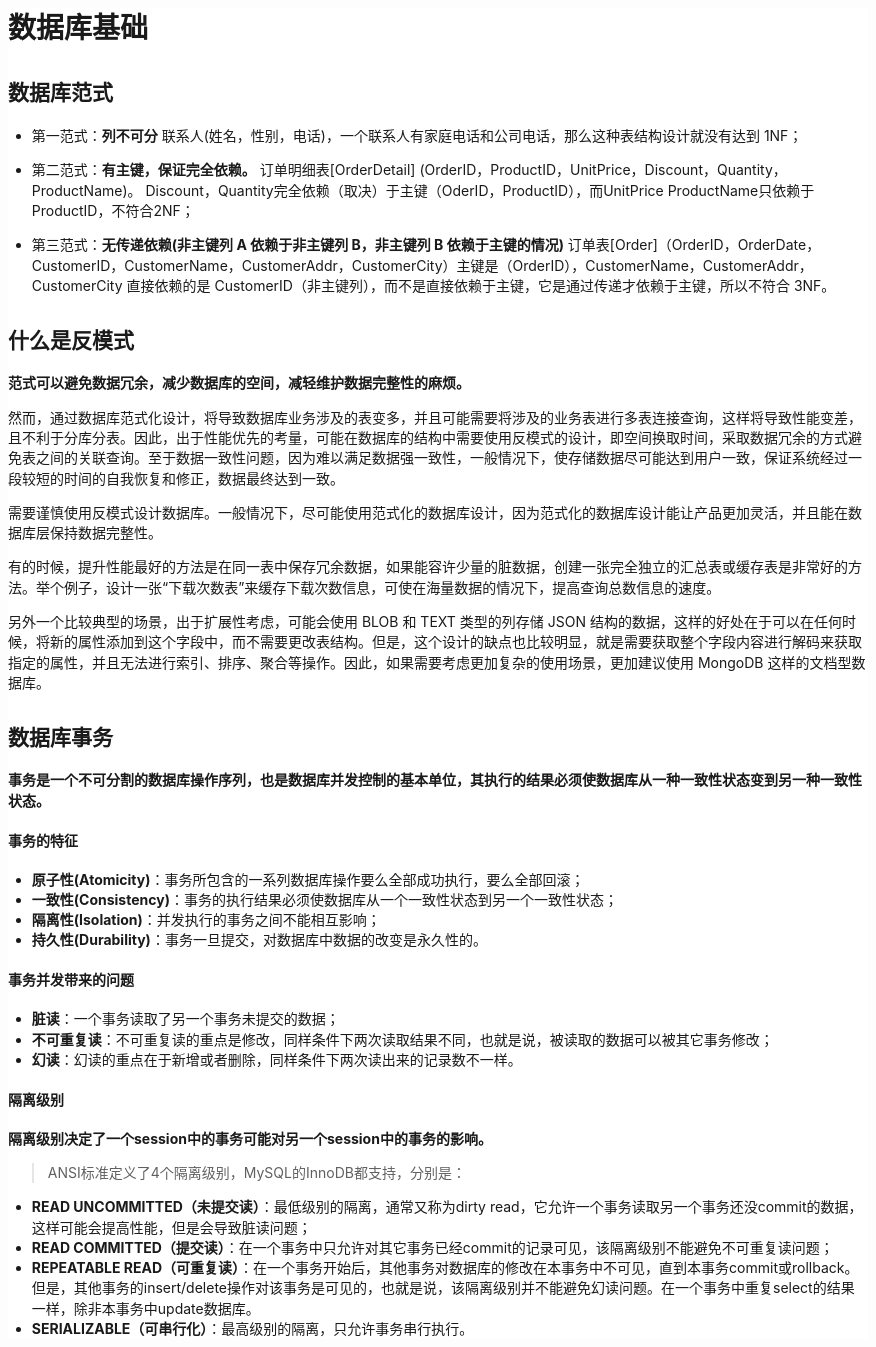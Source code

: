 # 数据库基础

## 数据库范式

- 第一范式：**列不可分**
  联系人(姓名，性别，电话)，一个联系人有家庭电话和公司电话，那么这种表结构设计就没有达到 1NF；

- 第二范式：**有主键，保证完全依赖。**
  订单明细表[OrderDetail] (OrderID，ProductID，UnitPrice，Discount，Quantity，ProductName)。 Discount，Quantity完全依赖（取决）于主键（OderID，ProductID），而UnitPrice ProductName只依赖于ProductID，不符合2NF；

- 第三范式：**无传递依赖(非主键列 A 依赖于非主键列 B，非主键列 B 依赖于主键的情况)**
  订单表[Order]（OrderID，OrderDate，CustomerID，CustomerName，CustomerAddr，CustomerCity）主键是（OrderID），CustomerName，CustomerAddr，CustomerCity 直接依赖的是 CustomerID（非主键列），而不是直接依赖于主键，它是通过传递才依赖于主键，所以不符合 3NF。

## 什么是反模式

**范式可以避免数据冗余，减少数据库的空间，减轻维护数据完整性的麻烦。**

然而，通过数据库范式化设计，将导致数据库业务涉及的表变多，并且可能需要将涉及的业务表进行多表连接查询，这样将导致性能变差，且不利于分库分表。因此，出于性能优先的考量，可能在数据库的结构中需要使用反模式的设计，即空间换取时间，采取数据冗余的方式避免表之间的关联查询。至于数据一致性问题，因为难以满足数据强一致性，一般情况下，使存储数据尽可能达到用户一致，保证系统经过一段较短的时间的自我恢复和修正，数据最终达到一致。

需要谨慎使用反模式设计数据库。一般情况下，尽可能使用范式化的数据库设计，因为范式化的数据库设计能让产品更加灵活，并且能在数据库层保持数据完整性。

有的时候，提升性能最好的方法是在同一表中保存冗余数据，如果能容许少量的脏数据，创建一张完全独立的汇总表或缓存表是非常好的方法。举个例子，设计一张“下载次数表”来缓存下载次数信息，可使在海量数据的情况下，提高查询总数信息的速度。

另外一个比较典型的场景，出于扩展性考虑，可能会使用 BLOB 和 TEXT 类型的列存储 JSON 结构的数据，这样的好处在于可以在任何时候，将新的属性添加到这个字段中，而不需要更改表结构。但是，这个设计的缺点也比较明显，就是需要获取整个字段内容进行解码来获取指定的属性，并且无法进行索引、排序、聚合等操作。因此，如果需要考虑更加复杂的使用场景，更加建议使用 MongoDB 这样的文档型数据库。

## 数据库事务

**事务是一个不可分割的数据库操作序列，也是数据库并发控制的基本单位，其执行的结果必须使数据库从一种一致性状态变到另一种一致性状态。**

#### 事务的特征
- **原子性(Atomicity)**：事务所包含的一系列数据库操作要么全部成功执行，要么全部回滚；
- **一致性(Consistency)**：事务的执行结果必须使数据库从一个一致性状态到另一个一致性状态；
- **隔离性(Isolation)**：并发执行的事务之间不能相互影响；
- **持久性(Durability)**：事务一旦提交，对数据库中数据的改变是永久性的。

#### 事务并发带来的问题
- **脏读**：一个事务读取了另一个事务未提交的数据；
- **不可重复读**：不可重复读的重点是修改，同样条件下两次读取结果不同，也就是说，被读取的数据可以被其它事务修改；
- **幻读**：幻读的重点在于新增或者删除，同样条件下两次读出来的记录数不一样。

#### 隔离级别

**隔离级别决定了一个session中的事务可能对另一个session中的事务的影响。**

>ANSI标准定义了4个隔离级别，MySQL的InnoDB都支持，分别是：

- **READ UNCOMMITTED（未提交读）**：最低级别的隔离，通常又称为dirty read，它允许一个事务读取另一个事务还没commit的数据，这样可能会提高性能，但是会导致脏读问题；
- **READ COMMITTED（提交读）**：在一个事务中只允许对其它事务已经commit的记录可见，该隔离级别不能避免不可重复读问题；
- **REPEATABLE READ（可重复读）**：在一个事务开始后，其他事务对数据库的修改在本事务中不可见，直到本事务commit或rollback。但是，其他事务的insert/delete操作对该事务是可见的，也就是说，该隔离级别并不能避免幻读问题。在一个事务中重复select的结果一样，除非本事务中update数据库。
- **SERIALIZABLE（可串行化）**：最高级别的隔离，只允许事务串行执行。
